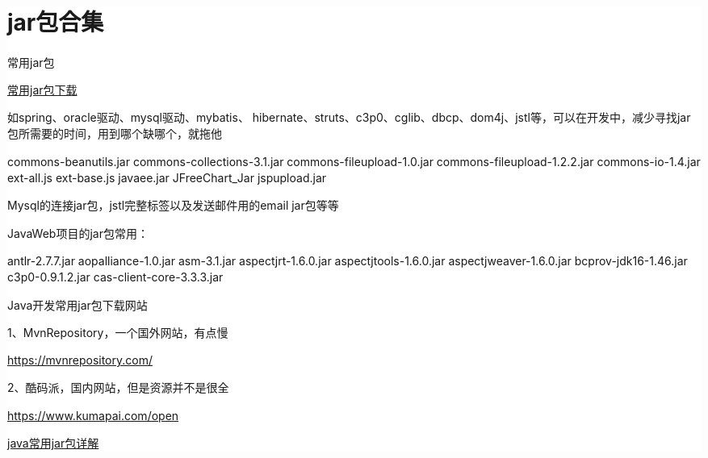 


# jar包合集

常用jar包


[常用jar包下载](https://download.csdn.net/download/qq_15007327/10047838?utm_medium=distribute.pc_relevant.none-task-download-BlogCommendFromMachineLearnPai2-4.control&dist_request_id=13a68b44-c260-4a70-930a-a9c1885412d5&depth_1-utm_source=distribute.pc_relevant.none-task-download-BlogCommendFromMachineLearnPai2-4.control)


如spring、oracle驱动、mysql驱动、mybatis、 hibernate、struts、c3p0、cglib、dbcp、dom4j、jstl等，可以在开发中，减少寻找jar包所需要的时间，用到哪个缺哪个，就拖他

commons-beanutils.jar
commons-collections-3.1.jar
commons-fileupload-1.0.jar
commons-fileupload-1.2.2.jar
commons-io-1.4.jar
ext-all.js
ext-base.js
javaee.jar
JFreeChart_Jar
jspupload.jar

Mysql的连接jar包，jstl完整标签以及发送邮件用的email jar包等等

JavaWeb项目的jar包常用：

antlr-2.7.7.jar 
aopalliance-1.0.jar 
asm-3.1.jar 
aspectjrt-1.6.0.jar 
aspectjtools-1.6.0.jar 
aspectjweaver-1.6.0.jar 
bcprov-jdk16-1.46.jar 
c3p0-0.9.1.2.jar 
cas-client-core-3.3.3.jar


Java开发常用jar包下载网站

1、MvnRepository，一个国外网站，有点慢

https://mvnrepository.com/

 

2、酷码派，国内网站，但是资源并不是很全

https://www.kumapai.com/open






[java常用jar包详解](https://blog.csdn.net/fuhanghang/article/details/84102404?utm_medium=distribute.pc_relevant.none-task-blog-baidujs_baidulandingword-3&spm=1001.2101.3001.4242)
